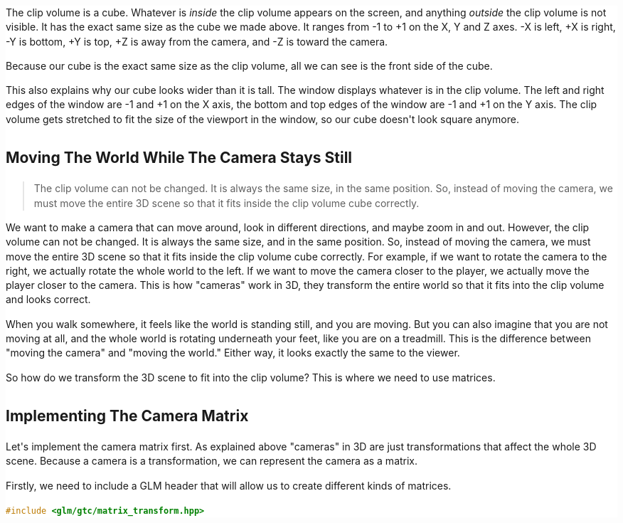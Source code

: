 The clip volume is a cube. Whatever is *inside* the clip volume appears on the
screen, and anything *outside* the clip volume is not visible. It has the exact
same size as the cube we made above. It ranges from -1 to +1 on the X, Y and Z
axes. -X is left, +X is right, -Y is bottom, +Y is top, +Z is away from the
camera, and -Z is toward the camera. 

Because our cube is the exact same size as the clip volume, all we can see is
the front side of the cube. 

This also explains why our cube looks wider than it is tall. The window
displays whatever is in the clip volume. The left and right edges of the window
are -1 and +1 on the X axis, the bottom and top edges of the window are -1 and
+1 on the Y axis. The clip volume gets stretched to fit the size of the
viewport in the window, so our cube doesn't look square anymore.

Moving The World While The Camera Stays Still
---------------------------------------------

<blockquote class="pull-right">
  The clip volume can not be changed. It is always the same size, in the same
  position. So, instead of moving the camera, we must move the entire 3D scene
  so that it fits inside the clip volume cube correctly.
</blockquote>

We want to make a camera that can move around, look in different directions,
and maybe zoom in and out. However, the clip volume can not be changed. It is
always the same size, and in the same position. So, instead of moving the
camera, we must move the entire 3D scene so that it fits inside the clip volume
cube correctly. For example, if we want to rotate the camera to the right, we
actually rotate the whole world to the left. If we want to move the camera
closer to the player, we actually move the player closer to the camera. This is
how "cameras" work in 3D, they transform the entire world so that it fits into
the clip volume and looks correct.

When you walk somewhere, it feels like the world is standing still, and you are
moving. But you can also imagine that you are not moving at all, and the whole
world is rotating underneath your feet, like you are on a treadmill. This is
the difference between "moving the camera" and "moving the world." Either way,
it looks exactly the same to the viewer.

So how do we transform the 3D scene to fit into the clip volume? This is where
we need to use matrices.

Implementing The Camera Matrix
------------------------------

Let's implement the camera matrix first. As explained above "cameras" in 3D are
just transformations that affect the whole 3D scene. Because a camera is a
transformation, we can represent the camera as a matrix.

Firstly, we need to include a GLM header that will allow us to create different
kinds of matrices.

```cpp
#include <glm/gtc/matrix_transform.hpp>
```
